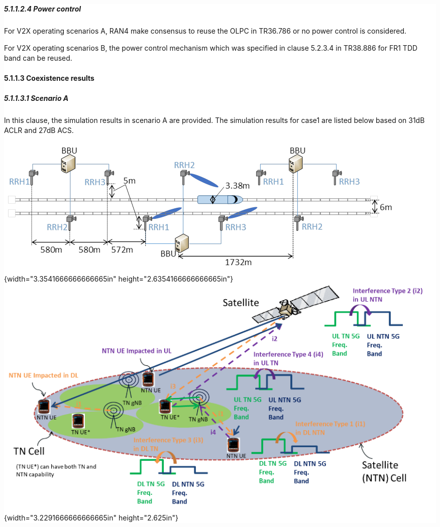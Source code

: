 ##### 5.1.1.2.4 Power control

For V2X operating scenarios A, RAN4 make consensus to reuse the OLPC in
TR36.786 or no power control is considered.

For V2X operating scenarios B, the power control mechanism which was
specified in clause 5.2.3.4 in TR38.886 for FR1 TDD band can be reused.

#### 5.1.1.3 Coexistence results

##### 5.1.1.3.1 Scenario A

In this clause, the simulation results in scenario A are provided. The
simulation results for case1 are listed below based on 31dB ACLR and
27dB ACS.

![EBA23483-BEFC-4071-9A95-9C237E67214D](./media/image4.png){width="3.3541666666666665in"
height="2.6354166666666665in"}![E1C760F9-1309-459E-B650-3545489D6032](./media/image5.png){width="3.2291666666666665in"
height="2.625in"}
